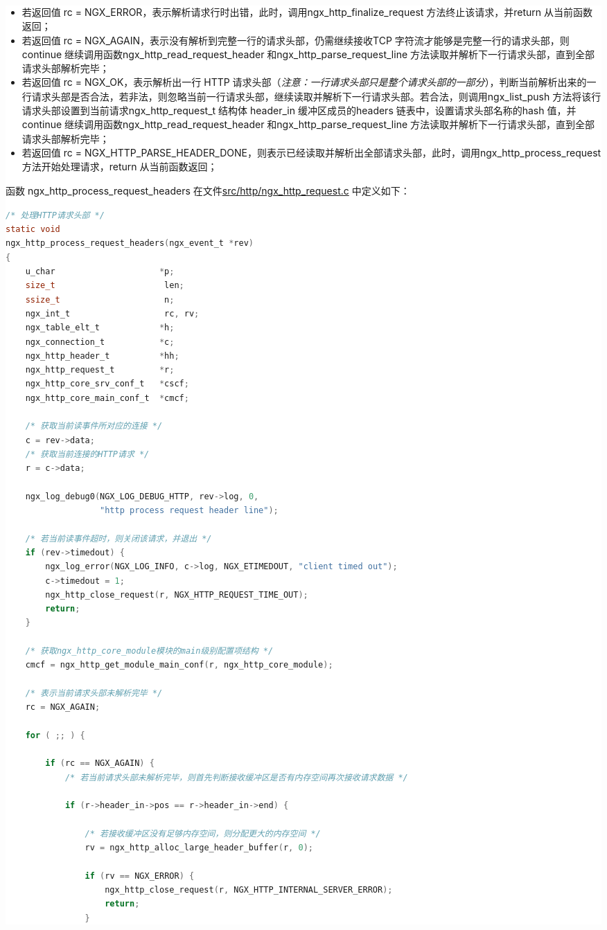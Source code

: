 - 若返回值 rc = NGX_ERROR，表示解析请求行时出错，此时，调用ngx_http_finalize_request 方法终止该请求，并return 从当前函数返回；
- 若返回值 rc = NGX_AGAIN，表示没有解析到完整一行的请求头部，仍需继续接收TCP 字符流才能够是完整一行的请求头部，则continue 继续调用函数ngx_http_read_request_header 和ngx_http_parse_request_line 方法读取并解析下一行请求头部，直到全部请求头部解析完毕；
- 若返回值 rc = NGX_OK，表示解析出一行 HTTP 请求头部（*注意：一行请求头部只是整个请求头部的一部分*），判断当前解析出来的一行请求头部是否合法，若非法，则忽略当前一行请求头部，继续读取并解析下一行请求头部。若合法，则调用ngx_list_push 方法将该行请求头部设置到当前请求ngx_http_request_t 结构体 header_in 缓冲区成员的headers 链表中，设置请求头部名称的hash 值，并continue 继续调用函数ngx_http_read_request_header 和ngx_http_parse_request_line 方法读取并解析下一行请求头部，直到全部请求头部解析完毕；
- 若返回值 rc = NGX_HTTP_PARSE_HEADER_DONE，则表示已经读取并解析出全部请求头部，此时，调用ngx_http_process_request 方法开始处理请求，return 从当前函数返回；

函数 ngx_http_process_request_headers 在文件[src/http/ngx_http_request.c](http://lxr.nginx.org/source/src/http/ngx_http_request.c) 中定义如下：

```c
/* 处理HTTP请求头部 */
static void
ngx_http_process_request_headers(ngx_event_t *rev)
{
    u_char                     *p;
    size_t                      len;
    ssize_t                     n;
    ngx_int_t                   rc, rv;
    ngx_table_elt_t            *h;
    ngx_connection_t           *c;
    ngx_http_header_t          *hh;
    ngx_http_request_t         *r;
    ngx_http_core_srv_conf_t   *cscf;
    ngx_http_core_main_conf_t  *cmcf;

    /* 获取当前读事件所对应的连接 */
    c = rev->data;
    /* 获取当前连接的HTTP请求 */
    r = c->data;

    ngx_log_debug0(NGX_LOG_DEBUG_HTTP, rev->log, 0,
                   "http process request header line");

    /* 若当前读事件超时，则关闭该请求，并退出 */
    if (rev->timedout) {
        ngx_log_error(NGX_LOG_INFO, c->log, NGX_ETIMEDOUT, "client timed out");
        c->timedout = 1;
        ngx_http_close_request(r, NGX_HTTP_REQUEST_TIME_OUT);
        return;
    }

    /* 获取ngx_http_core_module模块的main级别配置项结构 */
    cmcf = ngx_http_get_module_main_conf(r, ngx_http_core_module);

    /* 表示当前请求头部未解析完毕 */
    rc = NGX_AGAIN;

    for ( ;; ) {

        if (rc == NGX_AGAIN) {
            /* 若当前请求头部未解析完毕，则首先判断接收缓冲区是否有内存空间再次接收请求数据 */

            if (r->header_in->pos == r->header_in->end) {

                /* 若接收缓冲区没有足够内存空间，则分配更大的内存空间 */
                rv = ngx_http_alloc_large_header_buffer(r, 0);

                if (rv == NGX_ERROR) {
                    ngx_http_close_request(r, NGX_HTTP_INTERNAL_SERVER_ERROR);
                    return;
                }
```
